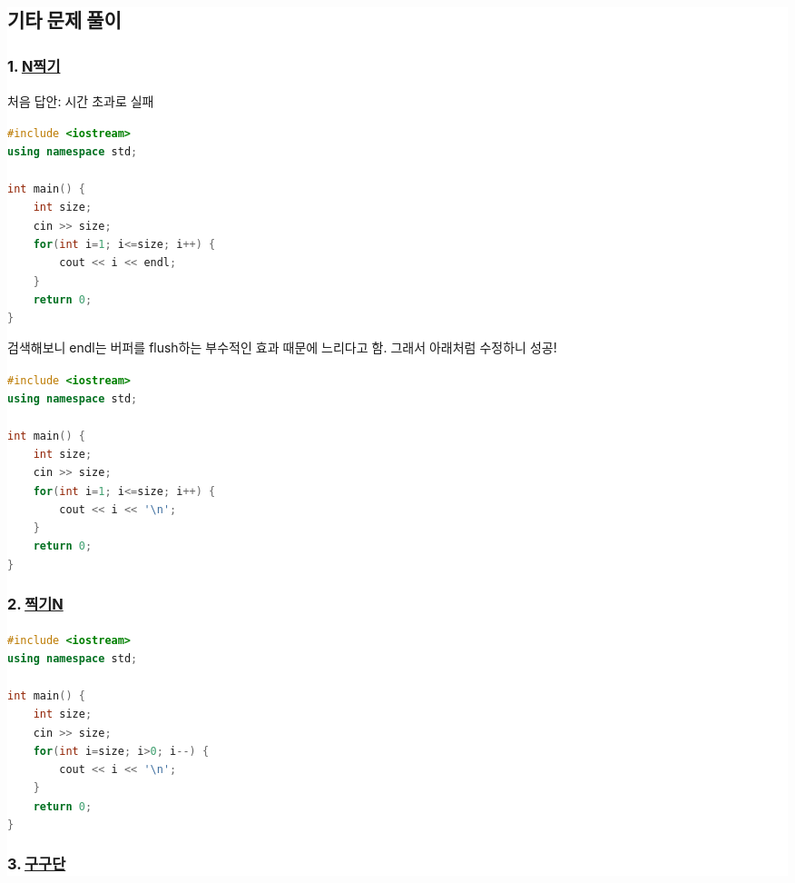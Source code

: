 ## 기타 문제 풀이

### 1. [N찍기](https://www.acmicpc.net/problem/2741)

처음 답안: 시간 초과로 실패

```c++
#include <iostream>
using namespace std;

int main() {
    int size;
    cin >> size;
    for(int i=1; i<=size; i++) {
        cout << i << endl;
    }
    return 0;
}
```

검색해보니 endl는 버퍼를 flush하는 부수적인 효과 때문에 느리다고 함. 그래서 아래처럼 수정하니 성공!

```c++
#include <iostream>
using namespace std;

int main() {
    int size;
    cin >> size;
    for(int i=1; i<=size; i++) {
        cout << i << '\n';
    }
    return 0;
}
```

### 2. [찍기N](https://www.acmicpc.net/problem/2742)

```c++
#include <iostream>
using namespace std;

int main() {
    int size;
    cin >> size;
    for(int i=size; i>0; i--) {
        cout << i << '\n';
    }
    return 0;
}
```

### 3. [구구단](https://www.acmicpc.net/problem/2739)
